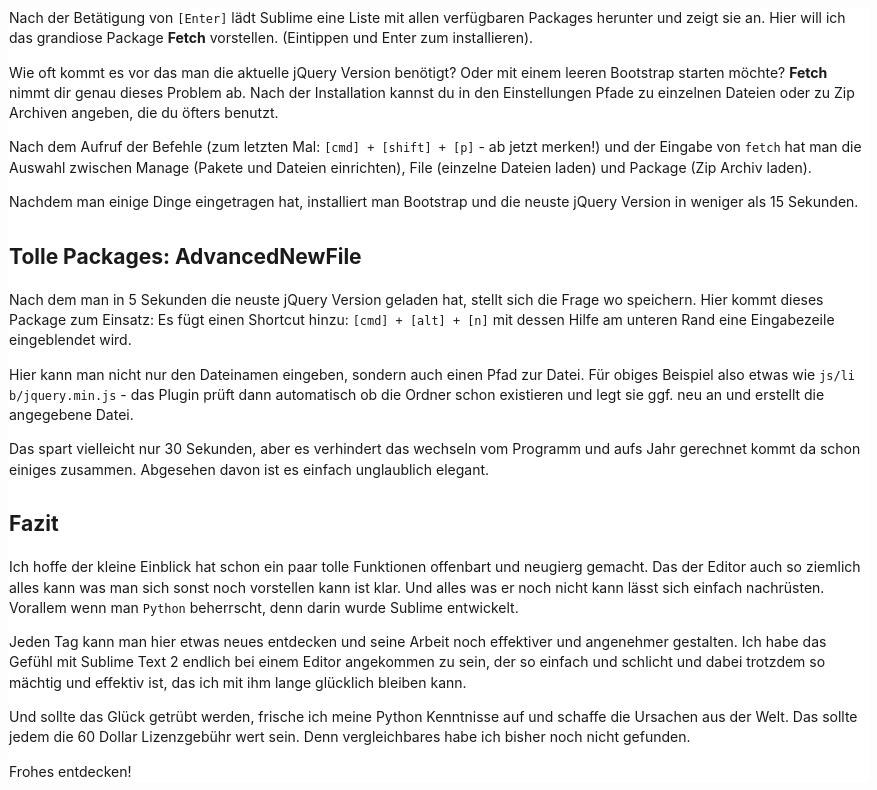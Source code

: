 Nach der Betätigung von `[Enter]` lädt Sublime eine Liste mit allen verfügbaren Packages herunter und zeigt sie an. Hier will ich das grandiose Package **Fetch** vorstellen. (Eintippen und Enter zum installieren).

Wie oft kommt es vor das man die aktuelle jQuery Version benötigt? Oder mit einem leeren Bootstrap starten möchte? **Fetch** nimmt dir genau dieses Problem ab. Nach der Installation kannst du in den Einstellungen Pfade zu einzelnen Dateien oder zu Zip Archiven angeben, die du öfters benutzt.

Nach dem Aufruf der Befehle (zum letzten Mal: `[cmd] + [shift] + [p]` - ab jetzt merken!) und der Eingabe von `fetch` hat man die Auswahl zwischen Manage (Pakete und Dateien einrichten), File (einzelne Dateien laden) und Package (Zip Archiv laden).

Nachdem man einige Dinge eingetragen hat, installiert man Bootstrap und die neuste jQuery Version in weniger als 15 Sekunden.


## Tolle Packages: AdvancedNewFile ##

Nach dem man in 5 Sekunden die neuste jQuery Version geladen hat, stellt sich die Frage wo speichern. Hier kommt dieses Package zum Einsatz: Es fügt einen Shortcut hinzu: `[cmd] + [alt] + [n]` mit dessen Hilfe am unteren Rand eine Eingabezeile eingeblendet wird.

Hier kann man nicht nur den Dateinamen eingeben, sondern auch einen Pfad zur Datei. Für obiges Beispiel also etwas wie `js/lib/jquery.min.js` - das Plugin prüft dann automatisch ob die Ordner schon existieren und legt sie ggf. neu an und erstellt die angegebene Datei.

Das spart vielleicht nur 30 Sekunden, aber es verhindert das wechseln vom Programm und aufs Jahr gerechnet kommt da schon einiges zusammen. Abgesehen davon ist es einfach unglaublich elegant.


## Fazit

Ich hoffe der kleine Einblick hat schon ein paar tolle Funktionen offenbart und neugierg gemacht. Das der Editor auch so ziemlich alles kann was man sich sonst noch vorstellen kann ist klar. Und alles was er noch nicht kann lässt sich einfach nachrüsten. Vorallem wenn man `Python` beherrscht, denn darin wurde Sublime entwickelt.

Jeden Tag kann man hier etwas neues entdecken und seine Arbeit noch effektiver und angenehmer gestalten. Ich habe das Gefühl mit Sublime Text 2 endlich bei einem Editor angekommen zu sein, der so einfach und schlicht und dabei trotzdem so mächtig und effektiv ist, das ich mit ihm lange glücklich bleiben kann.

Und sollte das Glück getrübt werden, frische ich meine Python Kenntnisse auf und schaffe die Ursachen aus der Welt. Das sollte jedem die 60 Dollar Lizenzgebühr wert sein. Denn vergleichbares habe ich bisher noch nicht gefunden.

Frohes entdecken!